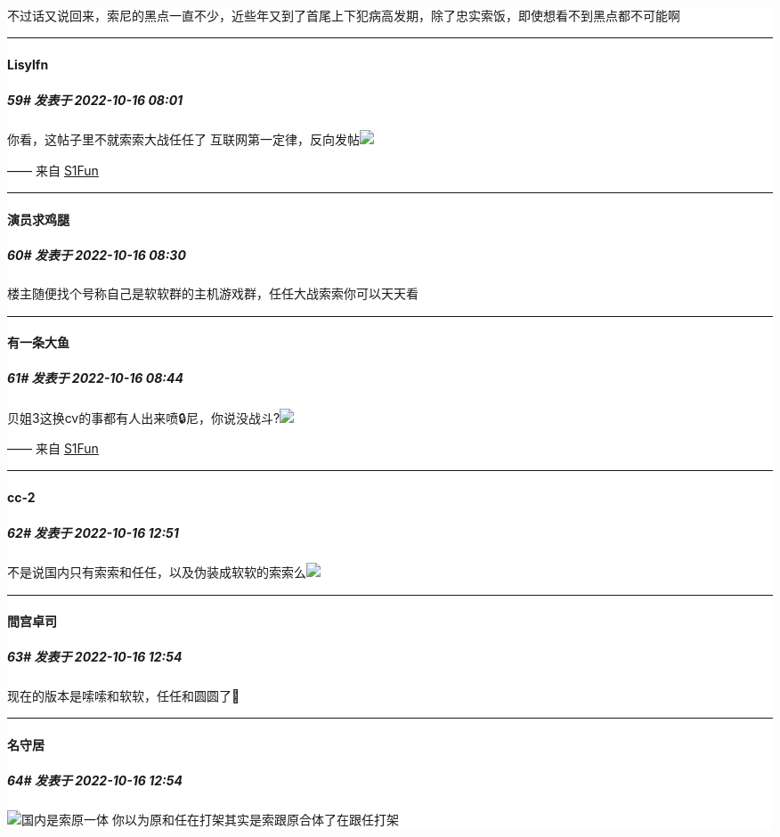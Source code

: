 不过话又说回来，索尼的黑点一直不少，近些年又到了首尾上下犯病高发期，除了忠实索饭，即使想看不到黑点都不可能啊

*****

####  Lisylfn  
##### 59#       发表于 2022-10-16 08:01

你看，这帖子里不就索索大战任任了
互联网第一定律，反向发帖<img src="https://static.saraba1st.com/image/smiley/face2017/037.png" referrerpolicy="no-referrer">

—— 来自 [S1Fun](https://s1fun.koalcat.com)

*****

####  演员求鸡腿  
##### 60#       发表于 2022-10-16 08:30

楼主随便找个号称自己是软软群的主机游戏群，任任大战索索你可以天天看



*****

####  有一条大鱼  
##### 61#       发表于 2022-10-16 08:44

贝姐3这换cv的事都有人出来喷🔒尼，你说没战斗?<img src="https://static.saraba1st.com/image/smiley/face2017/049.png" referrerpolicy="no-referrer">

—— 来自 [S1Fun](https://s1fun.koalcat.com)



*****

####  cc-2  
##### 62#       发表于 2022-10-16 12:51

不是说国内只有索索和任任，以及伪装成软软的索索么<img src="https://static.saraba1st.com/image/smiley/face2017/067.png" referrerpolicy="no-referrer">



*****

####  間宫卓司  
##### 63#       发表于 2022-10-16 12:54

现在的版本是嗦嗦和软软，任任和圆圆了🥵

*****

####  名守居  
##### 64#       发表于 2022-10-16 12:54

<img src="https://static.saraba1st.com/image/smiley/face2017/067.png" referrerpolicy="no-referrer">国内是索原一体
你以为原和任在打架其实是索跟原合体了在跟任打架
